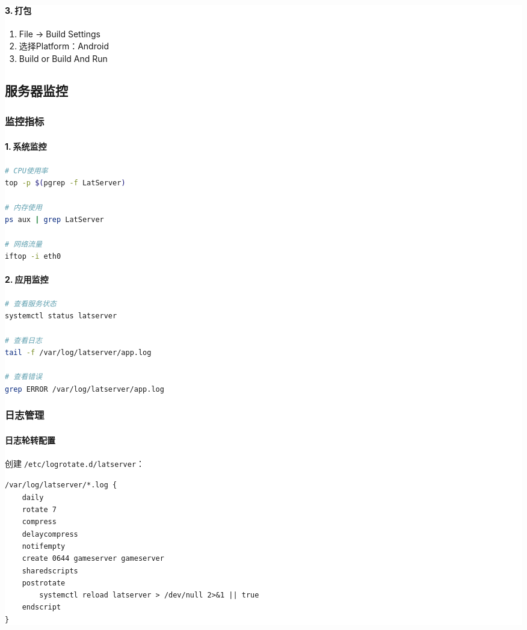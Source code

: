 #### 3. 打包

1. File → Build Settings
2. 选择Platform：Android
3. Build or Build And Run

## 服务器监控

### 监控指标

#### 1. 系统监控

```bash
# CPU使用率
top -p $(pgrep -f LatServer)

# 内存使用
ps aux | grep LatServer

# 网络流量
iftop -i eth0
```

#### 2. 应用监控

```bash
# 查看服务状态
systemctl status latserver

# 查看日志
tail -f /var/log/latserver/app.log

# 查看错误
grep ERROR /var/log/latserver/app.log
```

### 日志管理

#### 日志轮转配置

创建 `/etc/logrotate.d/latserver`：

```
/var/log/latserver/*.log {
    daily
    rotate 7
    compress
    delaycompress
    notifempty
    create 0644 gameserver gameserver
    sharedscripts
    postrotate
        systemctl reload latserver > /dev/null 2>&1 || true
    endscript
}
```
